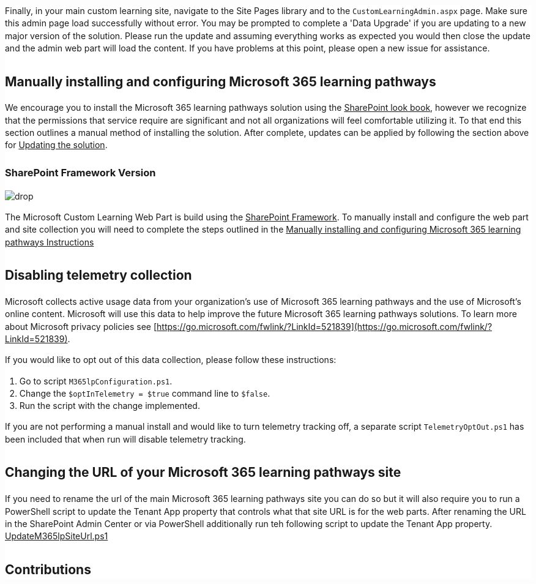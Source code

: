 Finally, in your main custom learning site, navigate to the Site Pages library and to the `CustomLearningAdmin.aspx` page. Make sure this admin page load successfully without error. You may be prompted to complete a 'Data Upgrade' if you are updating to a new major version of the solution. Please run the update and assuming everything works as expected you would then close the update and the admin web part will load the content. If you have problems at this point, please open a new issue for assistance.

## Manually installing and configuring Microsoft 365 learning pathways

We encourage you to install the Microsoft 365 learning pathways solution using the [SharePoint look book](https://lookbook.microsoft.com/), however we recognize that the permissions that service require are significant and not all organizations will feel comfortable utilizing it. To that end this section outlines a manual method of installing the solution. After complete, updates can be applied by following the section above for [Updating the solution](#Updating-the-solution).

### SharePoint Framework Version

![drop](https://img.shields.io/badge/drop-1.12.1-green.svg)

The Microsoft Custom Learning Web Part is build using the [SharePoint Framework](https://docs.microsoft.com/en-us/sharepoint/dev/spfx/sharepoint-framework-overview). To manually install and configure the web part and site collection you will need to complete the steps outlined in the [Manually installing and configuring Microsoft 365 learning pathways Instructions](./installation/README.md)

## Disabling telemetry collection

Microsoft collects active usage data from your organization’s use of Microsoft 365 learning pathways and the use of Microsoft’s online content. Microsoft will use this data to help improve the future Microsoft 365 learning pathways solutions. To learn more about Microsoft privacy policies see [https://go.microsoft.com/fwlink/?LinkId=521839](https://go.microsoft.com/fwlink/?LinkId=521839).

If you would like to opt out of this data collection, please follow these instructions:

1. Go to script `M365lpConfiguration.ps1`.
1. Change the `$optInTelemetry = $true` command line to `$false`.
1. Run the script with the change implemented.

If you are not performing a manual install and would like to turn telemetry tracking off, a separate script `TelemetryOptOut.ps1` has been included that when run will disable telemetry tracking.

## Changing the URL of your Microsoft 365 learning pathways site

If you need to rename the url of the main Microsoft 365 learning pathways site you can do so but it will also require you to run a PowerShell script to update the Tenant App property that controls what that site URL is for the web parts. After renaming the URL in the SharePoint Admin Center or via PowerShell additionally run teh following script to update the Tenant App property.
[UpdateM365lpSiteUrl.ps1](./installation/UpdateM365lpSiteUrl.ps1)

## Contributions
